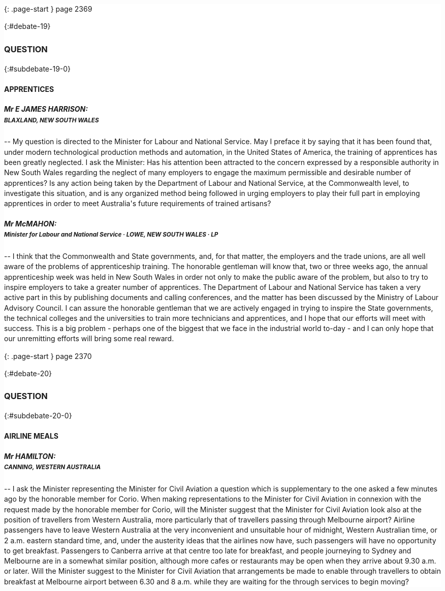 {: .page-start }
page 2369

{:#debate-19}
### QUESTION

{:#subdebate-19-0}
#### APPRENTICES

##### Mr E JAMES HARRISON:<br><small class="text-muted">BLAXLAND, NEW SOUTH WALES</small>

-- My question is directed to the Minister for Labour and National Service. May I preface it by saying that it has been found that, under modern technological production methods and automation, in the United States of America, the training of apprentices has been greatly neglected. I ask the Minister: Has his attention been attracted to the concern expressed by a responsible authority in New South Wales regarding the neglect of many employers to engage the maximum permissible and desirable number of apprentices? Is any action being taken  by the Department of Labour and National Service, at the Commonwealth level, to investigate this situation, and is any organized method being followed in urging employers to play their full part in employing apprentices in order to meet Australia's future requirements of trained artisans? 

##### Mr McMAHON:<br><small class="text-muted">Minister for Labour and National Service &middot; LOWE, NEW SOUTH WALES &middot; LP</small>

--  I think that the Commonwealth and State governments, and, for that matter, the employers and the trade unions, are all well aware of the problems of apprenticeship training. The honorable gentleman will know that, two or three weeks ago, the annual apprenticeship week was held in New South Wales in order not only to make the public aware of the problem, but also to try to inspire employers to take a greater number of apprentices. The Department of Labour and National Service has taken a very active part in this by publishing documents and calling conferences, and the matter has been discussed by the Ministry of Labour Advisory Council. I can assure the honorable gentleman that we are actively engaged in trying to inspire the State governments, the technical colleges and the universities to train more technicians and apprentices, and I hope that our efforts will meet with success. This is a big problem - perhaps one of the biggest that we face in the industrial world to-day - and I can only hope that our unremitting efforts will bring some real reward. 

{: .page-start }
page 2370

{:#debate-20}
### QUESTION

{:#subdebate-20-0}
#### AIRLINE MEALS

##### Mr HAMILTON:<br><small class="text-muted">CANNING, WESTERN AUSTRALIA</small>

--  I ask the Minister representing the Minister for Civil Aviation a question which is supplementary to the one asked a few minutes ago by the honorable member for Corio. When making representations to the Minister for Civil Aviation in connexion with the request made by the honorable member for Corio, will the Minister suggest that the Minister for Civil Aviation look also at the position of travellers from Western Australia, more particularly that of travellers passing through Melbourne airport? Airline passengers have to leave Western Australia at the very inconvenient and unsuitable hour of midnight, Western Australian time, or 2 a.m. eastern standard time, and, under the austerity ideas that the airlines now have, such passengers will have no opportunity to get breakfast. Passengers to Canberra arrive at that centre too late for breakfast, and people journeying  to  Sydney and Melbourne are in a somewhat similar position, although more cafes or restaurants may be open when they arrive about  9.30  a.m. or later. Will the Minister suggest  to  the Minister for Civil Aviation that arrangements be made to enable through travellers to obtain breakfast at Melbourne airport between 6.30 and 8 a.m. while they are waiting for the through services to begin moving? 
